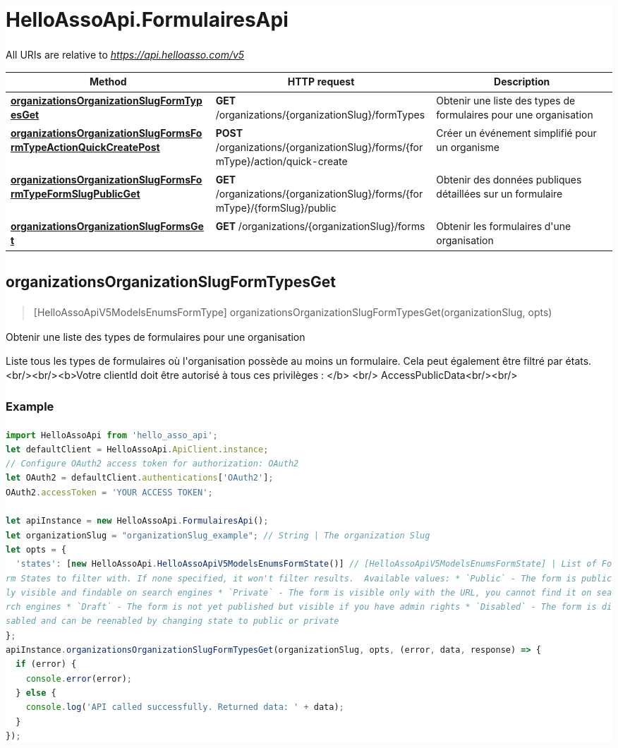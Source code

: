 # HelloAssoApi.FormulairesApi

All URIs are relative to *https://api.helloasso.com/v5*

Method | HTTP request | Description
------------- | ------------- | -------------
[**organizationsOrganizationSlugFormTypesGet**](FormulairesApi.md#organizationsOrganizationSlugFormTypesGet) | **GET** /organizations/{organizationSlug}/formTypes | Obtenir une liste des types de formulaires pour une organisation
[**organizationsOrganizationSlugFormsFormTypeActionQuickCreatePost**](FormulairesApi.md#organizationsOrganizationSlugFormsFormTypeActionQuickCreatePost) | **POST** /organizations/{organizationSlug}/forms/{formType}/action/quick-create | Créer un événement simplifié pour un organisme
[**organizationsOrganizationSlugFormsFormTypeFormSlugPublicGet**](FormulairesApi.md#organizationsOrganizationSlugFormsFormTypeFormSlugPublicGet) | **GET** /organizations/{organizationSlug}/forms/{formType}/{formSlug}/public | Obtenir des données publiques détaillées sur un formulaire
[**organizationsOrganizationSlugFormsGet**](FormulairesApi.md#organizationsOrganizationSlugFormsGet) | **GET** /organizations/{organizationSlug}/forms | Obtenir les formulaires d&#39;une organisation



## organizationsOrganizationSlugFormTypesGet

> [HelloAssoApiV5ModelsEnumsFormType] organizationsOrganizationSlugFormTypesGet(organizationSlug, opts)

Obtenir une liste des types de formulaires pour une organisation

Liste tous les types de formulaires où l&#39;organisation possède au moins un formulaire. Cela peut également être filtré par états.&lt;br/&gt;&lt;br/&gt;&lt;b&gt;Votre clientId doit être autorisé à tous ces privilèges : &lt;/b&gt; &lt;br/&gt; AccessPublicData&lt;br/&gt;&lt;br/&gt;

### Example

```javascript
import HelloAssoApi from 'hello_asso_api';
let defaultClient = HelloAssoApi.ApiClient.instance;
// Configure OAuth2 access token for authorization: OAuth2
let OAuth2 = defaultClient.authentications['OAuth2'];
OAuth2.accessToken = 'YOUR ACCESS TOKEN';

let apiInstance = new HelloAssoApi.FormulairesApi();
let organizationSlug = "organizationSlug_example"; // String | The organization Slug
let opts = {
  'states': [new HelloAssoApi.HelloAssoApiV5ModelsEnumsFormState()] // [HelloAssoApiV5ModelsEnumsFormState] | List of Form States to filter with. If none specified, it won't filter results.  Available values: * `Public` - The form is publicly visible and findable on search engines * `Private` - The form is visible only with the URL, you cannot find it on search engines * `Draft` - The form is not yet published but visible if you have admin rights * `Disabled` - The form is disabled and can be reenabled by changing state to public or private
};
apiInstance.organizationsOrganizationSlugFormTypesGet(organizationSlug, opts, (error, data, response) => {
  if (error) {
    console.error(error);
  } else {
    console.log('API called successfully. Returned data: ' + data);
  }
});
```
